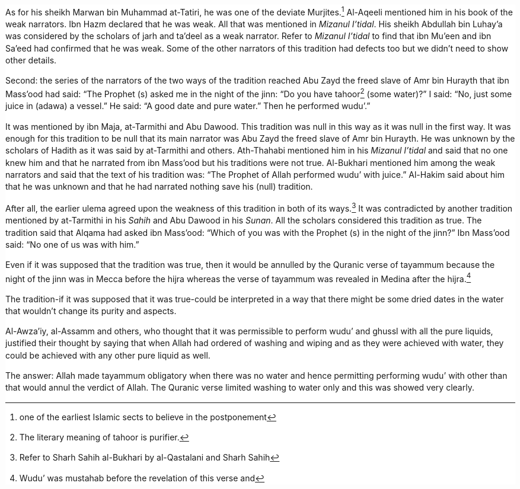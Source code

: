 As for his sheikh Marwan bin Muhammad at-Tatiri, he was one of the
deviate Murjites.[^15] Al-Aqeeli mentioned him in his book of the weak
narrators. Ibn Hazm declared that he was weak. All that was mentioned in
*Mizanul I’tidal*. His sheikh Abdullah bin Luhay’a was considered by the
scholars of jarh and ta’deel as a weak narrator. Refer to *Mizanul
I’tidal* to find that ibn Mu’een and ibn Sa’eed had confirmed that he
was weak. Some of the other narrators of this tradition had defects too
but we didn’t need to show other details.

Second: the series of the narrators of the two ways of the tradition
reached Abu Zayd the freed slave of Amr bin Hurayth that ibn Mass’ood
had said: “The Prophet (s) asked me in the night of the jinn: “Do you
have tahoor[^16] (some water)?” I said: “No, just some juice in (adawa)
a vessel.” He said: “A good date and pure water.” Then he performed
wudu’.”

It was mentioned by ibn Maja, at-Tarmithi and Abu Dawood. This tradition
was null in this way as it was null in the first way. It was enough for
this tradition to be null that its main narrator was Abu Zayd the freed
slave of Amr bin Hurayth. He was unknown by the scholars of Hadith as it
was said by at-Tarmithi and others. Ath-Thahabi mentioned him in his
*Mizanul I’tidal* and said that no one knew him and that he narrated
from ibn Mass’ood but his traditions were not true. Al-Bukhari mentioned
him among the weak narrators and said that the text of his tradition
was: “The Prophet of Allah performed wudu’ with juice.” Al-Hakim said
about him that he was unknown and that he had narrated nothing save his
(null) tradition.

After all, the earlier ulema agreed upon the weakness of this tradition
in both of its ways.[^17] It was contradicted by another tradition
mentioned by at-Tarmithi in his *Sahih* and Abu Dawood in his *Sunan*.
All the scholars considered this tradition as true. The tradition said
that Alqama had asked ibn Mass’ood: “Which of you was with the Prophet
(s) in the night of the jinn?” Ibn Mass’ood said: “No one of us was with
him.”

Even if it was supposed that the tradition was true, then it would be
annulled by the Quranic verse of tayammum because the night of the jinn
was in Mecca before the hijra whereas the verse of tayammum was revealed
in Medina after the hijra.[^18]

The tradition-if it was supposed that it was true-could be interpreted
in a way that there might be some dried dates in the water that wouldn’t
change its purity and aspects.

Al-Awza’iy, al-Assamm and others, who thought that it was permissible to
perform wudu’ and ghussl with all the pure liquids, justified their
thought by saying that when Allah had ordered of washing and wiping and
as they were achieved with water, they could be achieved with any other
pure liquid as well.

The answer: Allah made tayammum obligatory when there was no water and
hence permitting performing wudu’ with other than that would annul the
verdict of Allah. The Quranic verse limited washing to water only and
this was showed very clearly.


[^1]: Bidayatul Mujtahid vol.1 p.11.
[^2]: Undesirable act.
[^3]: The Shia stipulated order in the very organs of wudu’ themselves.
[^4]: It means to perform the acts of wudu’ one after the other
[^5]: Obligatory bathing that is required after certain acts or
[^6]: Pure water means the water that is not mixed with any other liquid
[^7]: Hadath is any condition requiring wudu’ or ghussl such as
[^8]: It is meant by juice here the mixture of water and dates or water
[^9]: Not to be mixed with any other liquid or matter that may change
[^10]: This saying of Abu Haneefa was so famous. It was mentioned by ibn
[^11]: Refer to al-Bukhari’s Sahih.
[^12]: Ibn Rushd’s Bidayatul Mujtahid and ar-Razi’s Tafseer vol.3 p.375.
[^13]: Al-Bukhari’s Sahih.
[^14]: Abdullah bin Amr bin al-Aass said that performing wudu’ with
[^15]: one of the earliest Islamic sects to believe in the postponement
[^16]: The literary meaning of tahoor is purifier.
[^17]: Refer to Sharh Sahih al-Bukhari by al-Qastalani and Sharh Sahih
[^18]: Wudu’ was mustahab before the revelation of this verse and
[^19]: Al-Qastalani mentioned in his Irshad as-Sari vol.2 p.44: “For the